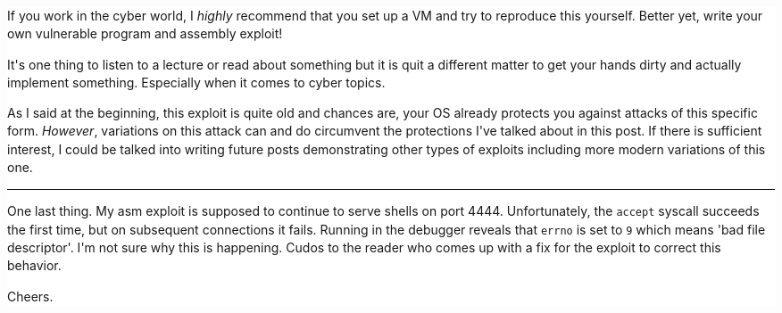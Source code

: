 If you work in the cyber world, I _highly_ recommend that you set up a VM and try to reproduce this yourself. Better yet, write your own vulnerable program and assembly exploit!

It's one thing to listen to a lecture or read about something but it is quit a different matter to get your hands dirty and actually implement something. Especially when it comes to cyber topics.

As I said at the beginning, this exploit is quite old and chances are, your OS already protects you against attacks of this specific form. _However_, variations on this attack can and do circumvent the protections I've talked about in this post. If there is sufficient interest, I could be talked into writing future posts demonstrating other types of exploits including more modern variations of this one.

------------------------------------------------------------------------------------

One last thing. My asm exploit is supposed to continue to serve shells on port 4444. Unfortunately, the `accept` syscall succeeds the first time, but on subsequent connections it fails. Running in the debugger reveals that `errno` is set to `9` which means 'bad file descriptor'. I'm not sure why this is happening. Cudos to the reader who comes up with a fix for the exploit to correct this behavior.

Cheers.

